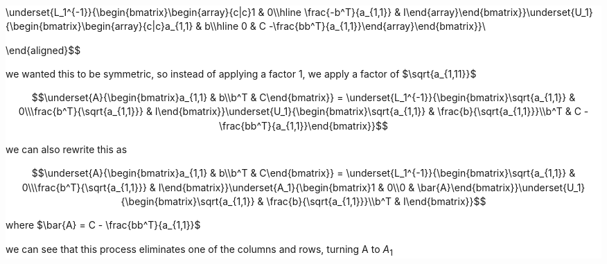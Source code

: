 


\underset{L_1^{-1}}{\begin{bmatrix}\begin{array}{c|c}1 & 0\\\hline \frac{-b^T}{a_{1,1}} & I\end{array}\end{bmatrix}}\underset{U_1}{\begin{bmatrix}\begin{array}{c|c}a_{1,1} & b\\\hline 0 & C -\frac{bb^T}{a_{1,1}}\end{array}\end{bmatrix}}\\




\end{aligned}$$









we wanted this to be symmetric, so instead of applying a factor 1, we apply a factor of $\sqrt{a_{1,11}}$









$$\underset{A}{\begin{bmatrix}a_{1,1} & b\\b^T & C\end{bmatrix}} = \underset{L_1^{-1}}{\begin{bmatrix}\sqrt{a_{1,1}} & 0\\\frac{b^T}{\sqrt{a_{1,1}}} & I\end{bmatrix}}\underset{U_1}{\begin{bmatrix}\sqrt{a_{1,1}} & \frac{b}{\sqrt{a_{1,1}}}\\b^T & C - \frac{bb^T}{a_{1,1}}\end{bmatrix}}$$









we can also rewrite this as









$$\underset{A}{\begin{bmatrix}a_{1,1} & b\\b^T & C\end{bmatrix}} = \underset{L_1^{-1}}{\begin{bmatrix}\sqrt{a_{1,1}} & 0\\\frac{b^T}{\sqrt{a_{1,1}}} & I\end{bmatrix}}\underset{A_1}{\begin{bmatrix}1 & 0\\0 & \bar{A}\end{bmatrix}}\underset{U_1}{\begin{bmatrix}\sqrt{a_{1,1}} & \frac{b}{\sqrt{a_{1,1}}}\\b^T & I\end{bmatrix}}$$




where $\bar{A} = C - \frac{bb^T}{a_{1,1}}$









we can see that this process eliminates one of the columns and rows, turning A to $A_1$






